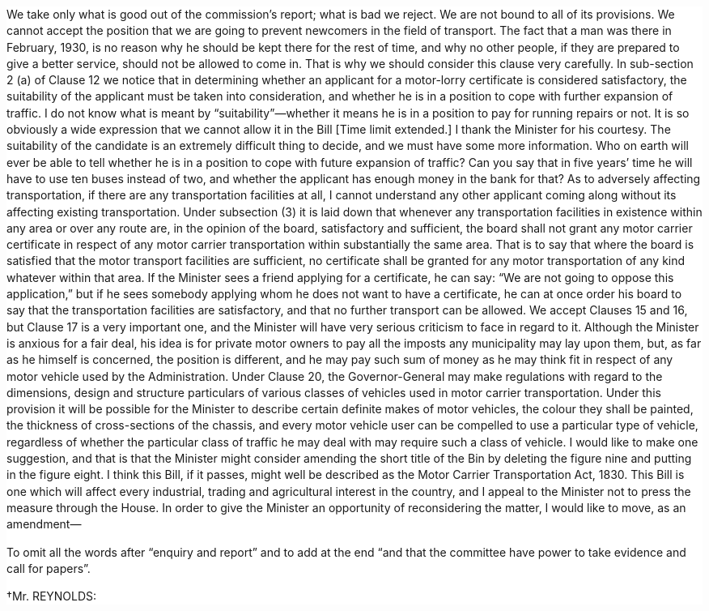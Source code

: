 <p>We take only what is good out of the commission&#x2019;s report; what is bad we reject. We are not bound to all of its provisions. We cannot accept the position that we are going to prevent newcomers in the field of transport. The fact that a man was there in February, 1930, is no reason why he should be kept there for the rest of time, and why no other people, if they are prepared to give a better service, should not be allowed to come in. That is why we should consider this clause very carefully. In sub-section 2 (a) of Clause 12 we notice that in determining whether an applicant for a motor-lorry certificate is considered satisfactory, the suitability of the applicant must be taken into consideration, and whether he is in a position to cope with further expansion of traffic. I do not know what is meant by &#x201C;suitability&#x201D;&#x2014;whether it means he is in a position to pay for running repairs or not. It is so obviously a wide expression that we cannot allow it in the Bill [Time limit extended.] I thank the Minister for his courtesy. The suitability of the candidate is an extremely difficult thing to decide, and we must have some more information. Who on earth will ever be able to tell whether he is in a position to cope with future expansion of traffic&#x003F; Can you say that in five years&#x2019; time he will have to use ten buses instead of two, and whether the applicant has enough money in the bank for that&#x003F; As to adversely affecting transportation, if there are any transportation facilities at all, I cannot understand any other applicant coming along without its affecting existing transportation. Under subsection (3) it is laid down that whenever any transportation facilities in existence within any area or over any route are, in the opinion of the board, satisfactory and sufficient, the board shall not grant any motor carrier certificate in respect of any motor carrier transportation within substantially the same area. That is to say that where the board is satisfied that the motor transport facilities are sufficient, no certificate shall be granted for any motor transportation of any kind whatever within that area. If the Minister sees a friend applying for a certificate, he can say: &#x201C;We are not going to oppose this application,&#x201D; but if he sees somebody applying whom he does not want to have a certificate, he can at once order his board to say that the transportation facilities are satisfactory, and that no further transport can be allowed. We accept Clauses 15 and 16, but Clause 17 is a very important one, and the Minister will have very serious criticism to face in regard to it. Although the Minister is anxious for a fair deal, his idea is for private motor owners to pay all the imposts any municipality may lay upon them, but, as far as he himself is concerned, the position is different, and he may pay such sum of money as he may think fit in respect of any motor vehicle used by the Administration. Under Clause 20, the Governor-General may make regulations with regard to the dimensions, design and structure particulars of various classes of vehicles used in motor carrier transportation. Under this provision it will be possible for the Minister to describe certain definite makes of motor vehicles, the colour they shall be painted, the thickness of cross-sections of the chassis, and every motor vehicle user can be compelled to use a particular <span class="col_3687-3688" refersTo="page_1916"/>type of vehicle, regardless of whether the particular class of traffic he may deal with may require such a class of vehicle. I would like to make one suggestion, and that is that the Minister might consider amending the short title of the Bin by deleting the figure nine and putting in the figure eight. I think this Bill, if it passes, might well be described as the Motor Carrier Transportation Act, 1830. This Bill is one which will affect every industrial, trading and agricultural interest in the country, and I appeal to the Minister not to press the measure through the House. In order to give the Minister an opportunity of reconsidering the matter, I would like to move, as an amendment&#x2014;</p>

<block name="quote">To omit all the words after &#x201C;enquiry and report&#x201D; and to add at the end &#x201C;and that the committee have power to take evidence and call for papers&#x201D;.</block>

</speech>

<speech by="#reynolds">

<from>&#x2020;Mr. <person refersTo="hansard_za">REYNOLDS</person>:</from>
